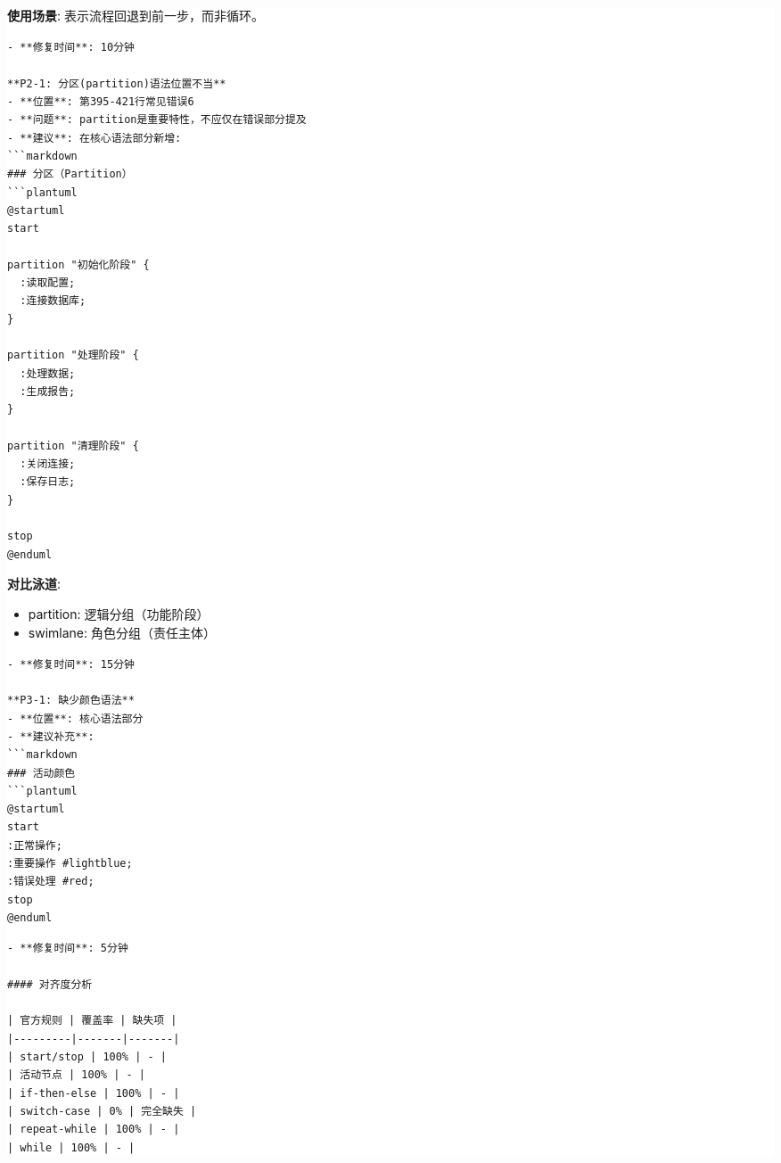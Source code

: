   **使用场景**: 表示流程回退到前一步，而非循环。
  ```
- **修复时间**: 10分钟

**P2-1: 分区(partition)语法位置不当**
- **位置**: 第395-421行常见错误6
- **问题**: partition是重要特性，不应仅在错误部分提及
- **建议**: 在核心语法部分新增:
  ```markdown
  ### 分区（Partition）
  ```plantuml
  @startuml
  start

  partition "初始化阶段" {
    :读取配置;
    :连接数据库;
  }

  partition "处理阶段" {
    :处理数据;
    :生成报告;
  }

  partition "清理阶段" {
    :关闭连接;
    :保存日志;
  }

  stop
  @enduml
  ```

  **对比泳道**:
  - partition: 逻辑分组（功能阶段）
  - swimlane: 角色分组（责任主体）
  ```
- **修复时间**: 15分钟

**P3-1: 缺少颜色语法**
- **位置**: 核心语法部分
- **建议补充**:
  ```markdown
  ### 活动颜色
  ```plantuml
  @startuml
  start
  :正常操作;
  :重要操作 #lightblue;
  :错误处理 #red;
  stop
  @enduml
  ```
  ```
- **修复时间**: 5分钟

#### 对齐度分析

| 官方规则 | 覆盖率 | 缺失项 |
|---------|-------|-------|
| start/stop | 100% | - |
| 活动节点 | 100% | - |
| if-then-else | 100% | - |
| switch-case | 0% | 完全缺失 |
| repeat-while | 100% | - |
| while | 100% | - |
  ```